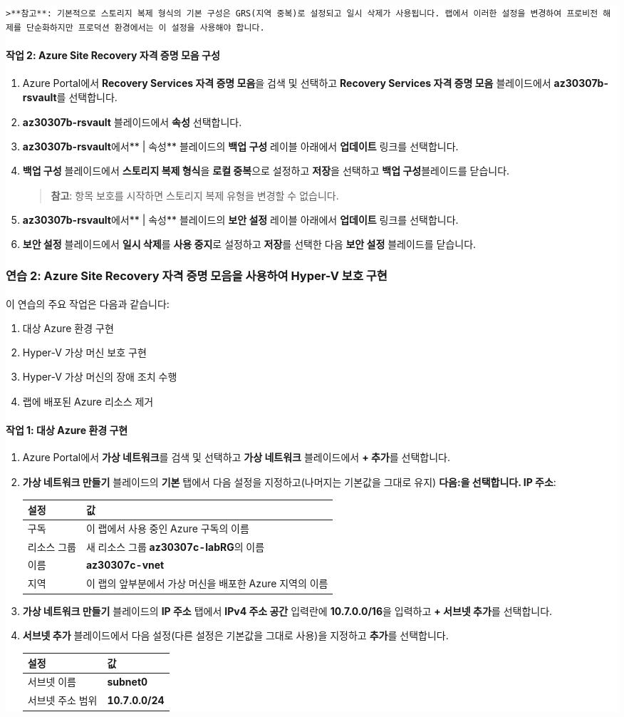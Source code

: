     >**참고**: 기본적으로 스토리지 복제 형식의 기본 구성은 GRS(지역 중복)로 설정되고 일시 삭제가 사용됩니다. 랩에서 이러한 설정을 변경하여 프로비전 해제를 단순화하지만 프로덕션 환경에서는 이 설정을 사용해야 합니다.


#### 작업 2: Azure Site Recovery 자격 증명 모음 구성

1. Azure Portal에서 **Recovery Services 자격 증명 모음**을 검색 및 선택하고 **Recovery Services 자격 증명 모음** 블레이드에서 **az30307b-rsvault**를 선택합니다.

1. **az30307b-rsvault** 블레이드에서 **속성** 선택합니다. 

1. **az30307b-rsvault**에서** | 속성** 블레이드의 **백업 구성** 레이블 아래에서 **업데이트** 링크를 선택합니다.

1. **백업 구성** 블레이드에서 **스토리지 복제 형식**을 **로컬 중복**으로 설정하고 **저장**을 선택하고 **백업 구성**블레이드를 닫습니다.

    >**참고**: 항목 보호를 시작하면 스토리지 복제 유형을 변경할 수 없습니다.

1. **az30307b-rsvault**에서** | 속성** 블레이드의 **보안 설정** 레이블 아래에서 **업데이트** 링크를 선택합니다.

1. **보안 설정** 블레이드에서 **일시 삭제**를 **사용 중지**로 설정하고 **저장**를 선택한 다음 **보안 설정** 블레이드를 닫습니다.


### 연습 2: Azure Site Recovery 자격 증명 모음을 사용하여 Hyper-V 보호 구현
  
이 연습의 주요 작업은 다음과 같습니다:

1. 대상 Azure 환경 구현

1. Hyper-V 가상 머신 보호 구현

1. Hyper-V 가상 머신의 장애 조치 수행

1. 랩에 배포된 Azure 리소스 제거


#### 작업 1: 대상 Azure 환경 구현

1. Azure Portal에서 **가상 네트워크**를 검색 및 선택하고 **가상 네트워크** 블레이드에서 **+ 추가**를 선택합니다.

1. **가상 네트워크 만들기** 블레이드의 **기본** 탭에서 다음 설정을 지정하고(나머지는 기본값을 그대로 유지) **다음:**을 선택합니다.** IP 주소**:

    | 설정 | 값 |
    | --- | --- |
    | 구독 | 이 랩에서 사용 중인 Azure 구독의 이름 |
    | 리소스 그룹 | 새 리소스 그룹 **az30307c-labRG**의 이름 |
    | 이름 | **az30307c-vnet** |
    | 지역 | 이 랩의 앞부분에서 가상 머신을 배포한 Azure 지역의 이름 |

1. **가상 네트워크 만들기** 블레이드의 **IP 주소** 탭에서 **IPv4 주소 공간** 입력란에 **10.7.0.0/16**을 입력하고 **+ 서브넷 추가**를 선택합니다.

1. **서브넷 추가** 블레이드에서 다음 설정(다른 설정은 기본값을 그대로 사용)을 지정하고 **추가**를 선택합니다.

    | 설정 | 값 |
    | --- | --- |
    | 서브넷 이름 | **subnet0** |
    | 서브넷 주소 범위 | **10.7.0.0/24** |
